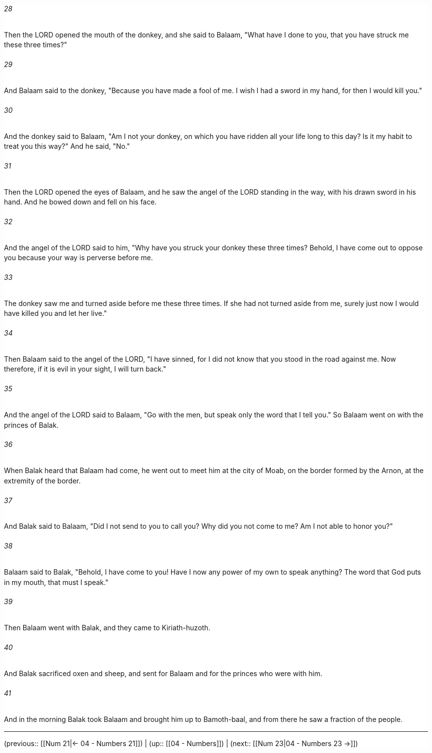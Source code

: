###### 28 
Then the LORD opened the mouth of the donkey, and she said to Balaam, "What have I done to you, that you have struck me these three times?" 

###### 29 
And Balaam said to the donkey, "Because you have made a fool of me. I wish I had a sword in my hand, for then I would kill you." 

###### 30 
And the donkey said to Balaam, "Am I not your donkey, on which you have ridden all your life long to this day? Is it my habit to treat you this way?" And he said, "No." 

###### 31 
Then the LORD opened the eyes of Balaam, and he saw the angel of the LORD standing in the way, with his drawn sword in his hand. And he bowed down and fell on his face. 

###### 32 
And the angel of the LORD said to him, "Why have you struck your donkey these three times? Behold, I have come out to oppose you because your way is perverse before me. 

###### 33 
The donkey saw me and turned aside before me these three times. If she had not turned aside from me, surely just now I would have killed you and let her live." 

###### 34 
Then Balaam said to the angel of the LORD, "I have sinned, for I did not know that you stood in the road against me. Now therefore, if it is evil in your sight, I will turn back." 

###### 35 
And the angel of the LORD said to Balaam, "Go with the men, but speak only the word that I tell you." So Balaam went on with the princes of Balak. 

###### 36 
When Balak heard that Balaam had come, he went out to meet him at the city of Moab, on the border formed by the Arnon, at the extremity of the border. 

###### 37 
And Balak said to Balaam, "Did I not send to you to call you? Why did you not come to me? Am I not able to honor you?" 

###### 38 
Balaam said to Balak, "Behold, I have come to you! Have I now any power of my own to speak anything? The word that God puts in my mouth, that must I speak." 

###### 39 
Then Balaam went with Balak, and they came to Kiriath-huzoth. 

###### 40 
And Balak sacrificed oxen and sheep, and sent for Balaam and for the princes who were with him. 

###### 41 
And in the morning Balak took Balaam and brought him up to Bamoth-baal, and from there he saw a fraction of the people.

***

(previous:: [[Num 21|← 04 - Numbers 21]]) | (up:: [[04 - Numbers]]) | (next:: [[Num 23|04 - Numbers 23 →]])
